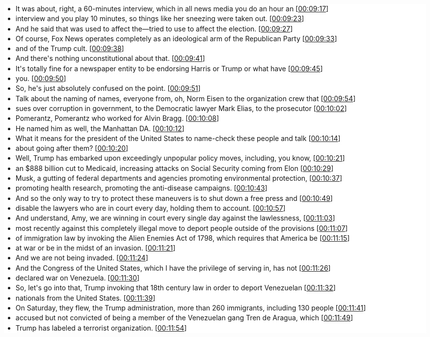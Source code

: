 *  It was about, right, a 60-minutes interview, which in all news media you do an hour an [[00:09:17](https://www.youtube.com/watch?v=ZuUw9OhD6sI&t=557.72s)]
*  interview and you play 10 minutes, so things like her sneezing were taken out. [[00:09:23](https://www.youtube.com/watch?v=ZuUw9OhD6sI&t=563.26s)]
*  And he said that was used to affect the—tried to use to affect the election. [[00:09:27](https://www.youtube.com/watch?v=ZuUw9OhD6sI&t=567.6800000000001s)]
*  Of course, Fox News operates completely as an ideological arm of the Republican Party [[00:09:33](https://www.youtube.com/watch?v=ZuUw9OhD6sI&t=573.3000000000001s)]
*  and of the Trump cult. [[00:09:38](https://www.youtube.com/watch?v=ZuUw9OhD6sI&t=578.72s)]
*  And there's nothing unconstitutional about that. [[00:09:41](https://www.youtube.com/watch?v=ZuUw9OhD6sI&t=581.84s)]
*  It's totally fine for a newspaper entity to be endorsing Harris or Trump or what have [[00:09:45](https://www.youtube.com/watch?v=ZuUw9OhD6sI&t=585.24s)]
*  you. [[00:09:50](https://www.youtube.com/watch?v=ZuUw9OhD6sI&t=590.6800000000001s)]
*  So, he's just absolutely confused on the point. [[00:09:51](https://www.youtube.com/watch?v=ZuUw9OhD6sI&t=591.6800000000001s)]
*  Talk about the naming of names, everyone from, oh, Norm Eisen to the organization crew that [[00:09:54](https://www.youtube.com/watch?v=ZuUw9OhD6sI&t=594.48s)]
*  sues over corruption in government, to the Democratic lawyer Mark Elias, to the prosecutor [[00:10:02](https://www.youtube.com/watch?v=ZuUw9OhD6sI&t=602.02s)]
*  Pomerantz, Pomerantz who worked for Alvin Bragg. [[00:10:08](https://www.youtube.com/watch?v=ZuUw9OhD6sI&t=608.62s)]
*  He named him as well, the Manhattan DA. [[00:10:12](https://www.youtube.com/watch?v=ZuUw9OhD6sI&t=612.0600000000001s)]
*  What it means for the president of the United States to name-check these people and talk [[00:10:14](https://www.youtube.com/watch?v=ZuUw9OhD6sI&t=614.94s)]
*  about going after them? [[00:10:20](https://www.youtube.com/watch?v=ZuUw9OhD6sI&t=620.1800000000001s)]
*  Well, Trump has embarked upon exceedingly unpopular policy moves, including, you know, [[00:10:21](https://www.youtube.com/watch?v=ZuUw9OhD6sI&t=621.98s)]
*  an $888 billion cut to Medicaid, increasing attacks on Social Security coming from Elon [[00:10:29](https://www.youtube.com/watch?v=ZuUw9OhD6sI&t=629.22s)]
*  Musk, a gutting of federal departments and agencies promoting environmental protection, [[00:10:37](https://www.youtube.com/watch?v=ZuUw9OhD6sI&t=637.46s)]
*  promoting health research, promoting the anti-disease campaigns. [[00:10:43](https://www.youtube.com/watch?v=ZuUw9OhD6sI&t=643.98s)]
*  And so the only way to try to protect these maneuvers is to shut down a free press and [[00:10:49](https://www.youtube.com/watch?v=ZuUw9OhD6sI&t=649.78s)]
*  disable the lawyers who are in court every day, holding them to account. [[00:10:57](https://www.youtube.com/watch?v=ZuUw9OhD6sI&t=657.34s)]
*  And understand, Amy, we are winning in court every single day against the lawlessness, [[00:11:03](https://www.youtube.com/watch?v=ZuUw9OhD6sI&t=663.1800000000001s)]
*  most recently against this completely illegal move to deport people outside of the provisions [[00:11:07](https://www.youtube.com/watch?v=ZuUw9OhD6sI&t=667.7800000000001s)]
*  of immigration law by invoking the Alien Enemies Act of 1798, which requires that America be [[00:11:15](https://www.youtube.com/watch?v=ZuUw9OhD6sI&t=675.3000000000001s)]
*  at war or be in the midst of an invasion. [[00:11:21](https://www.youtube.com/watch?v=ZuUw9OhD6sI&t=681.2600000000001s)]
*  And we are not being invaded. [[00:11:24](https://www.youtube.com/watch?v=ZuUw9OhD6sI&t=684.3800000000001s)]
*  And the Congress of the United States, which I have the privilege of serving in, has not [[00:11:26](https://www.youtube.com/watch?v=ZuUw9OhD6sI&t=686.4200000000001s)]
*  declared war on Venezuela. [[00:11:30](https://www.youtube.com/watch?v=ZuUw9OhD6sI&t=690.74s)]
*  So, let's go into that, Trump invoking that 18th century law in order to deport Venezuelan [[00:11:32](https://www.youtube.com/watch?v=ZuUw9OhD6sI&t=692.98s)]
*  nationals from the United States. [[00:11:39](https://www.youtube.com/watch?v=ZuUw9OhD6sI&t=699.2199999999999s)]
*  On Saturday, they flew, the Trump administration, more than 260 immigrants, including 130 people [[00:11:41](https://www.youtube.com/watch?v=ZuUw9OhD6sI&t=701.6999999999999s)]
*  accused but not convicted of being a member of the Venezuelan gang Tren de Aragua, which [[00:11:49](https://www.youtube.com/watch?v=ZuUw9OhD6sI&t=709.4599999999999s)]
*  Trump has labeled a terrorist organization. [[00:11:54](https://www.youtube.com/watch?v=ZuUw9OhD6sI&t=714.9s)]
